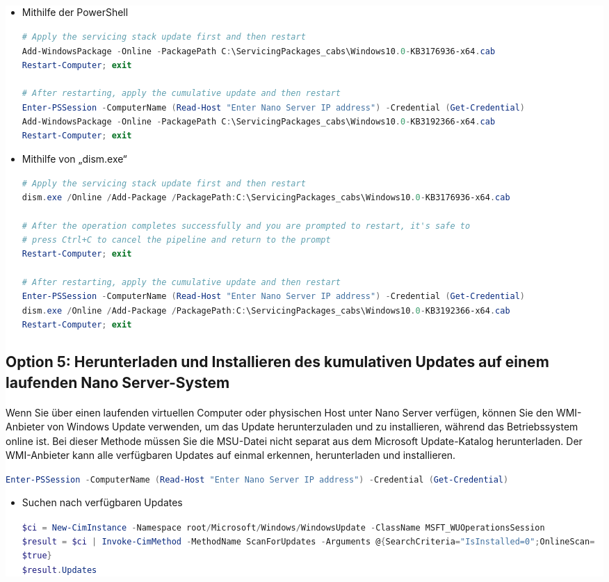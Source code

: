 - Mithilfe der PowerShell

   ```powershell
   # Apply the servicing stack update first and then restart
   Add-WindowsPackage -Online -PackagePath C:\ServicingPackages_cabs\Windows10.0-KB3176936-x64.cab
   Restart-Computer; exit

   # After restarting, apply the cumulative update and then restart
   Enter-PSSession -ComputerName (Read-Host "Enter Nano Server IP address") -Credential (Get-Credential)
   Add-WindowsPackage -Online -PackagePath C:\ServicingPackages_cabs\Windows10.0-KB3192366-x64.cab
   Restart-Computer; exit
   ```

- Mithilfe von „dism.exe“
   ```powershell
   # Apply the servicing stack update first and then restart
   dism.exe /Online /Add-Package /PackagePath:C:\ServicingPackages_cabs\Windows10.0-KB3176936-x64.cab
   
   # After the operation completes successfully and you are prompted to restart, it's safe to
   # press Ctrl+C to cancel the pipeline and return to the prompt
   Restart-Computer; exit

   # After restarting, apply the cumulative update and then restart
   Enter-PSSession -ComputerName (Read-Host "Enter Nano Server IP address") -Credential (Get-Credential)
   dism.exe /Online /Add-Package /PackagePath:C:\ServicingPackages_cabs\Windows10.0-KB3192366-x64.cab
   Restart-Computer; exit
   ```

## <a name="option-5-download-and-install-the-cumulative-update-to-a-running-nano-server"></a>Option 5: Herunterladen und Installieren des kumulativen Updates auf einem laufenden Nano Server-System

Wenn Sie über einen laufenden virtuellen Computer oder physischen Host unter Nano Server verfügen, können Sie den WMI-Anbieter von Windows Update verwenden, um das Update herunterzuladen und zu installieren, während das Betriebssystem online ist. Bei dieser Methode müssen Sie die MSU-Datei nicht separat aus dem Microsoft Update-Katalog herunterladen. Der WMI-Anbieter kann alle verfügbaren Updates auf einmal erkennen, herunterladen und installieren.

```powershell
Enter-PSSession -ComputerName (Read-Host "Enter Nano Server IP address") -Credential (Get-Credential)
```

- Suchen nach verfügbaren Updates
   ```powershell
   $ci = New-CimInstance -Namespace root/Microsoft/Windows/WindowsUpdate -ClassName MSFT_WUOperationsSession  
   $result = $ci | Invoke-CimMethod -MethodName ScanForUpdates -Arguments @{SearchCriteria="IsInstalled=0";OnlineScan=$true}
   $result.Updates
   ```

